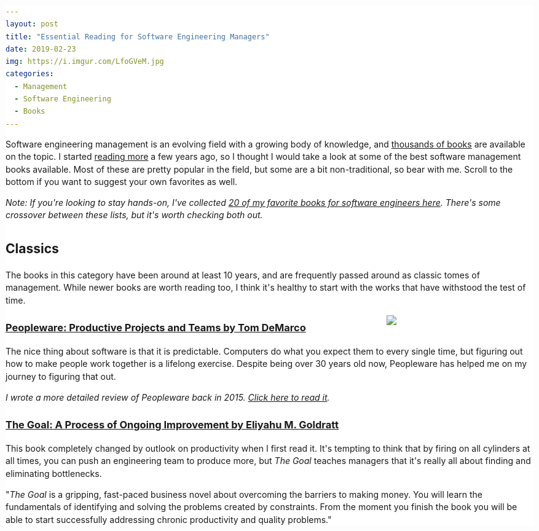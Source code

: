 ```yaml
---
layout: post
title: "Essential Reading for Software Engineering Managers"
date: 2019-02-23
img: https://i.imgur.com/LfoGVeM.jpg
categories: 
  - Management
  - Software Engineering
  - Books
---
```


Software engineering management is an evolving field with a growing body of knowledge, and [thousands of books](https://amzn.to/2Et5hfa) are available on the topic. I started [reading more](/posts/trello-as-a-reading-list) a few years ago, so I thought I would take a look at some of the best software management books available. Most of these are pretty popular in the field, but some are a bit non-traditional, so bear with me. Scroll to the bottom if you want to suggest your own favorites as well.

_Note: If you're looking to stay hands-on, I've collected [20 of my favorite books for software engineers here](/posts/software-engineering-books). There's some crossover between these lists, but it's worth checking both out._

## Classics

The books in this category have been around at least 10 years, and are frequently passed around as classic tomes of management. While newer books are worth reading too, I think it's healthy to start with the works that have withstood the test of time.

<img src="https://i.imgur.com/LViJWlM.jpg" style="width: 240px; float: right; margin-left: 10px;" />

### [Peopleware: Productive Projects and Teams by Tom DeMarco](http://amzn.to/2cGxfoK)

The nice thing about software is that it is predictable. Computers do what you expect them to every single time, but figuring out how to make people work together is a lifelong exercise. Despite being over 30 years old now, Peopleware has helped me on my journey to figuring that out.

_I wrote a more detailed review of Peopleware back in 2015. [Click here to read it](/posts/peopleware)._

### [The Goal: A Process of Ongoing Improvement by Eliyahu M. Goldratt](http://amzn.to/2clpCCh) 

This book completely changed by outlook on productivity when I first read it. It's tempting to think that by firing on all cylinders at all times, you can push an engineering team to produce more, but _The Goal_ teaches managers that it's really all about finding and eliminating bottlenecks.

"_The Goal_ is a gripping, fast-paced business novel about overcoming the barriers to making money. You will learn the fundamentals of identifying and solving the problems created by constraints. From the moment you finish the book you will be able to start successfully addressing chronic productivity and quality problems."
